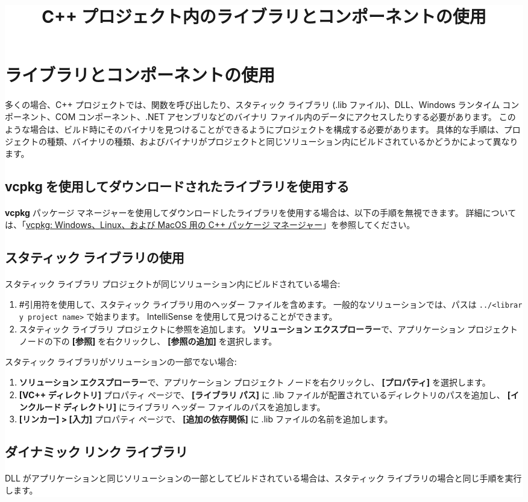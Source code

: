 ﻿---
title: C++ プロジェクト内のライブラリとコンポーネントの使用
ms.date: 12/10/2018
f1_keywords:
- VC.Project.References
helpviewer_keywords:
- Add References Dialog Box (C++)
- .NET Framework (C++), Add References Dialog Box
ms.assetid: 12b8f571-0f21-40b3-9404-5318a57e9cb5
ms.openlocfilehash: c7facb82054eed4ef28c52830b8a3079eecb7fdc
ms.sourcegitcommit: 857fa6b530224fa6c18675138043aba9aa0619fb
ms.translationtype: HT
ms.contentlocale: ja-JP
ms.lasthandoff: 03/24/2020
ms.locfileid: "80169956"
---
# <a name="consuming-libraries-and-components"></a>ライブラリとコンポーネントの使用

多くの場合、C++ プロジェクトでは、関数を呼び出したり、スタティック ライブラリ (.lib ファイル)、DLL、Windows ランタイム コンポーネント、COM コンポーネント、.NET アセンブリなどのバイナリ ファイル内のデータにアクセスしたりする必要があります。 このような場合は、ビルド時にそのバイナリを見つけることができるようにプロジェクトを構成する必要があります。 具体的な手順は、プロジェクトの種類、バイナリの種類、およびバイナリがプロジェクトと同じソリューション内にビルドされているかどうかによって異なります。

## <a name="consuming-libraries-downloaded-via-vcpkg"></a>vcpkg を使用してダウンロードされたライブラリを使用する

**vcpkg** パッケージ マネージャーを使用してダウンロードしたライブラリを使用する場合は、以下の手順を無視できます。 詳細については、「[vcpkg: Windows、Linux、および MacOS 用の C++ パッケージ マネージャー](vcpkg.md#integrate-with-visual-studio-windows)」を参照してください。

## <a name="consuming-static-libraries"></a>スタティック ライブラリの使用

スタティック ライブラリ プロジェクトが同じソリューション内にビルドされている場合:

1. #<a name="include-the-header-files-for-the-static-library-using-quotation-marks-in-a-typical-solution-the-path-will-start-with-library-project-name-intellisense-will-help-you-find-it"></a>引用符を使用して、スタティック ライブラリ用のヘッダー ファイルを含めます。 一般的なソリューションでは、パスは `../<library project name>` で始まります。 IntelliSense を使用して見つけることができます。
2. スタティック ライブラリ プロジェクトに参照を追加します。 **ソリューション エクスプローラー**で、アプリケーション プロジェクト ノードの下の **[参照]** を右クリックし、 **[参照の追加]** を選択します。

スタティック ライブラリがソリューションの一部でない場合:

1. **ソリューション エクスプローラー**で、アプリケーション プロジェクト ノードを右クリックし、 **[プロパティ]** を選択します。
2. **[VC++ ディレクトリ]** プロパティ ページで、 **[ライブラリ パス]** に .lib ファイルが配置されているディレクトリのパスを追加し、 **[インクルード ディレクトリ]** にライブラリ ヘッダー ファイルのパスを追加します。  
3. **[リンカー] > [入力]** プロパティ ページで、 **[追加の依存関係]** に .lib ファイルの名前を追加します。

## <a name="dynamic-link-libraries"></a>ダイナミック リンク ライブラリ

DLL がアプリケーションと同じソリューションの一部としてビルドされている場合は、スタティック ライブラリの場合と同じ手順を実行します。
